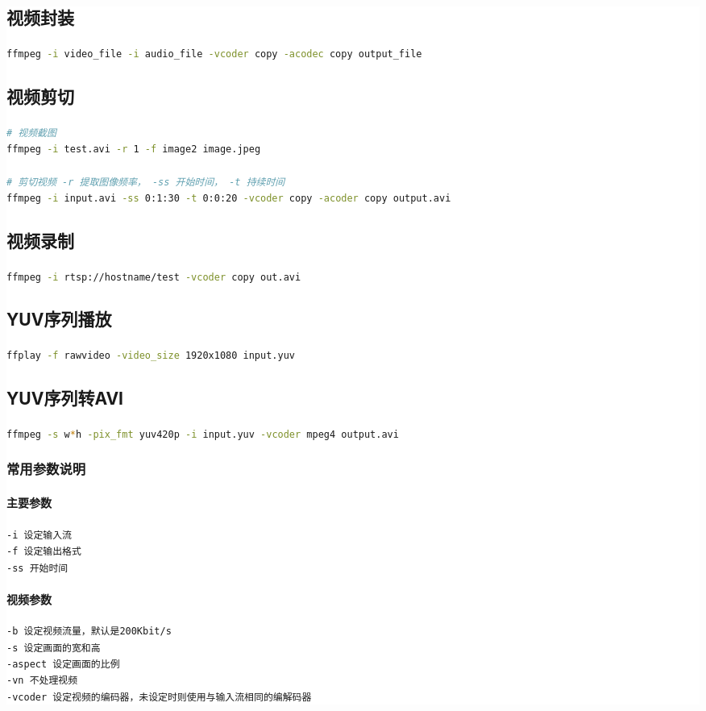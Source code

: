 ## 视频封装

```bash
ffmpeg -i video_file -i audio_file -vcoder copy -acodec copy output_file
```

## 视频剪切

```bash
# 视频截图
ffmpeg -i test.avi -r 1 -f image2 image.jpeg

# 剪切视频 -r 提取图像频率， -ss 开始时间， -t 持续时间
ffmpeg -i input.avi -ss 0:1:30 -t 0:0:20 -vcoder copy -acoder copy output.avi
```

## 视频录制

```bash
ffmpeg -i rtsp://hostname/test -vcoder copy out.avi
```

## YUV序列播放

```bash
ffplay -f rawvideo -video_size 1920x1080 input.yuv
```

## YUV序列转AVI

```bash
ffmpeg -s w*h -pix_fmt yuv420p -i input.yuv -vcoder mpeg4 output.avi
```

### 常用参数说明

#### 主要参数

```bash
-i 设定输入流
-f 设定输出格式
-ss 开始时间
```

#### 视频参数

```bash
-b 设定视频流量，默认是200Kbit/s
-s 设定画面的宽和高
-aspect 设定画面的比例
-vn 不处理视频
-vcoder 设定视频的编码器，未设定时则使用与输入流相同的编解码器
```
